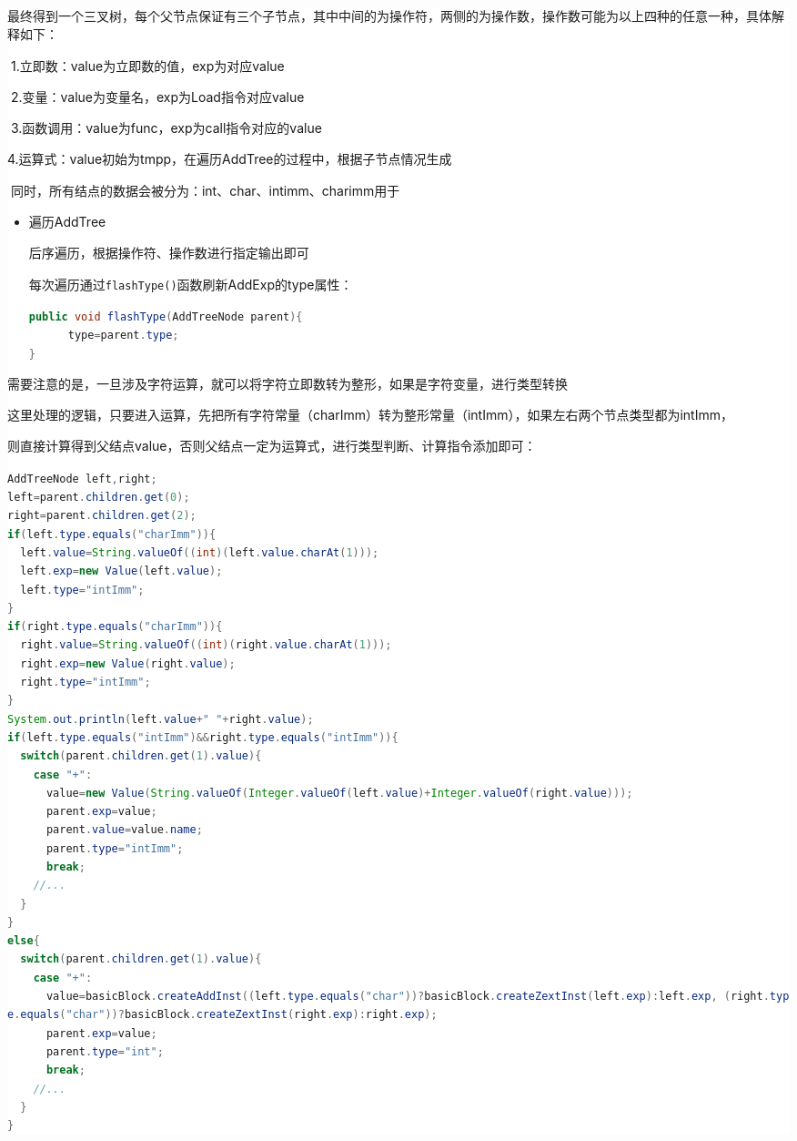 ​		最终得到一个三叉树，每个父节点保证有三个子节点，其中中间的为操作符，两侧的为操作数，操作数可能为以上四种的任意一种，具体解释如下：

​		1.立即数：value为立即数的值，exp为对应value

​		2.变量：value为变量名，exp为Load指令对应value

​		3.函数调用：value为func，exp为call指令对应的value

​		4.运算式：value初始为tmpp，在遍历AddTree的过程中，根据子节点情况生成

​		同时，所有结点的数据会被分为：int、char、intimm、charimm用于

- 遍历AddTree

  后序遍历，根据操作符、操作数进行指定输出即可

  每次遍历通过`flashType()`函数刷新AddExp的type属性：

  ```java
  public void flashType(AddTreeNode parent){
  		type=parent.type;
  }
  ```

​		需要注意的是，一旦涉及字符运算，就可以将字符立即数转为整形，如果是字符变量，进行类型转换

​		这里处理的逻辑，只要进入运算，先把所有字符常量（charImm）转为整形常量（intImm），如果左右两个节点类型都为intImm，

则直接计算得到父结点value，否则父结点一定为运算式，进行类型判断、计算指令添加即可：

```java
AddTreeNode left,right;
left=parent.children.get(0);
right=parent.children.get(2);
if(left.type.equals("charImm")){
  left.value=String.valueOf((int)(left.value.charAt(1)));
  left.exp=new Value(left.value);
  left.type="intImm";
}
if(right.type.equals("charImm")){
  right.value=String.valueOf((int)(right.value.charAt(1)));
  right.exp=new Value(right.value);
  right.type="intImm";
}
System.out.println(left.value+" "+right.value);
if(left.type.equals("intImm")&&right.type.equals("intImm")){
  switch(parent.children.get(1).value){
    case "+":
      value=new Value(String.valueOf(Integer.valueOf(left.value)+Integer.valueOf(right.value)));
      parent.exp=value;
      parent.value=value.name;
      parent.type="intImm";
      break;
    //...
  }
}
else{
  switch(parent.children.get(1).value){
    case "+":
      value=basicBlock.createAddInst((left.type.equals("char"))?basicBlock.createZextInst(left.exp):left.exp, (right.type.equals("char"))?basicBlock.createZextInst(right.exp):right.exp);
      parent.exp=value;
      parent.type="int";
      break;
    //...
  }
}
```
